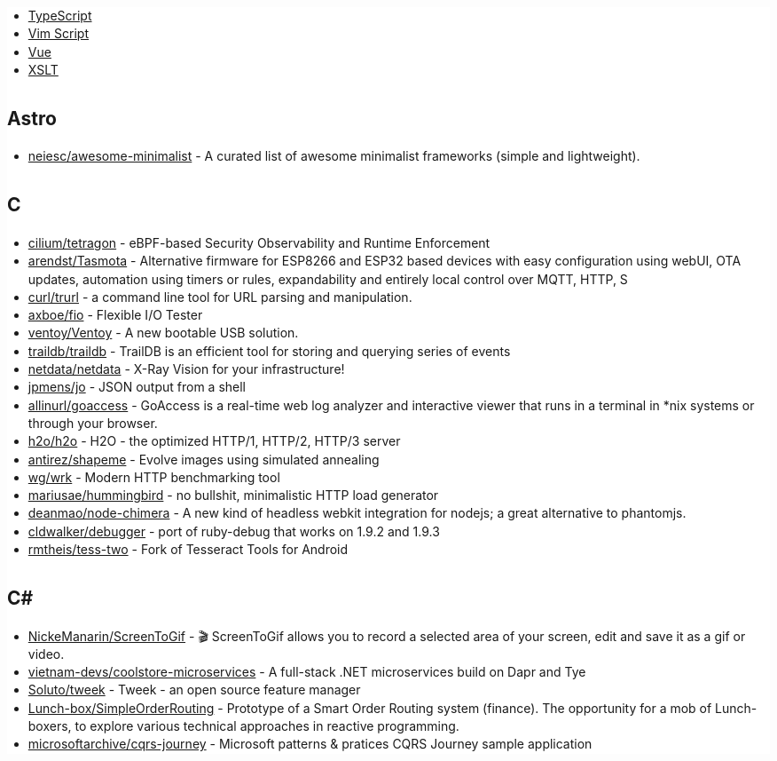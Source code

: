 - [TypeScript](#typescript)
- [Vim Script](#vim-script)
- [Vue](#vue)
- [XSLT](#xslt)

## Astro 

- [neiesc/awesome-minimalist](https://github.com/neiesc/awesome-minimalist) - A curated list of awesome minimalist frameworks (simple and lightweight).

## C 

- [cilium/tetragon](https://github.com/cilium/tetragon) - eBPF-based Security Observability and Runtime Enforcement
- [arendst/Tasmota](https://github.com/arendst/Tasmota) - Alternative firmware for ESP8266 and ESP32 based devices with easy configuration using webUI, OTA updates, automation using timers or rules, expandability and entirely local control over MQTT, HTTP, S
- [curl/trurl](https://github.com/curl/trurl) - a command line tool for URL parsing and manipulation.
- [axboe/fio](https://github.com/axboe/fio) - Flexible I/O Tester
- [ventoy/Ventoy](https://github.com/ventoy/Ventoy) - A new bootable USB solution.
- [traildb/traildb](https://github.com/traildb/traildb) - TrailDB is an efficient tool for storing and querying series of events
- [netdata/netdata](https://github.com/netdata/netdata) - X-Ray Vision for your infrastructure!
- [jpmens/jo](https://github.com/jpmens/jo) - JSON output from a shell
- [allinurl/goaccess](https://github.com/allinurl/goaccess) - GoAccess is a real-time web log analyzer and interactive viewer that runs in a terminal in *nix systems or through your browser.
- [h2o/h2o](https://github.com/h2o/h2o) - H2O - the optimized HTTP/1, HTTP/2, HTTP/3 server
- [antirez/shapeme](https://github.com/antirez/shapeme) - Evolve images using simulated annealing
- [wg/wrk](https://github.com/wg/wrk) - Modern HTTP benchmarking tool
- [mariusae/hummingbird](https://github.com/mariusae/hummingbird) - no bullshit, minimalistic HTTP load generator
- [deanmao/node-chimera](https://github.com/deanmao/node-chimera) - A new kind of headless webkit integration for nodejs; a great alternative to phantomjs.
- [cldwalker/debugger](https://github.com/cldwalker/debugger) - port of ruby-debug that works on 1.9.2 and 1.9.3
- [rmtheis/tess-two](https://github.com/rmtheis/tess-two) - Fork of Tesseract Tools for Android

## C# # 

- [NickeManarin/ScreenToGif](https://github.com/NickeManarin/ScreenToGif) - 🎬 ScreenToGif allows you to record a selected area of your screen, edit and save it as a gif or video.
- [vietnam-devs/coolstore-microservices](https://github.com/vietnam-devs/coolstore-microservices) - A full-stack .NET microservices build on Dapr and Tye
- [Soluto/tweek](https://github.com/Soluto/tweek) - Tweek - an open source feature manager
- [Lunch-box/SimpleOrderRouting](https://github.com/Lunch-box/SimpleOrderRouting) - Prototype of a Smart Order Routing system (finance). The opportunity for a mob of Lunch-boxers, to explore various technical approaches in reactive programming.
- [microsoftarchive/cqrs-journey](https://github.com/microsoftarchive/cqrs-journey) - Microsoft patterns & pratices CQRS Journey sample application

